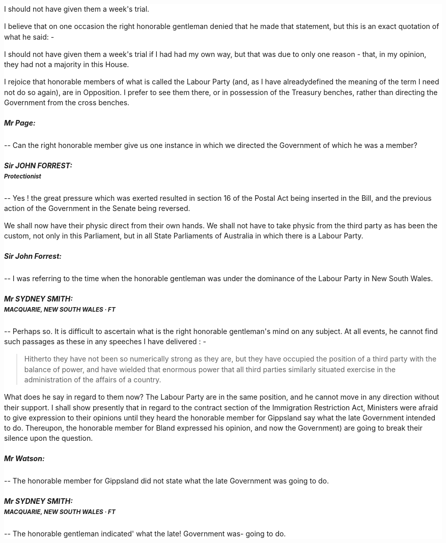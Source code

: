 I should not have given them a week's trial. 

I believe that on one occasion the right honorable gentleman denied that he made that statement, but this is an exact quotation of what he said: - 

I should not have given them a week's trial if I had had my own way, but that was due to only one reason - that, in my opinion, they had not a majority in this House. 

I rejoice that honorable members of what is called the Labour Party (and, as I have alreadydefined the meaning of the term I need not do so again), are in Opposition. I prefer to see them there, or in possession of the Treasury benches, rather than directing the Government from the cross benches. 

##### Mr Page:

--  Can the right honorable member give us one instance in which we directed the Government of which he was a member? 

##### Sir JOHN FORREST:<br><small class="text-muted">Protectionist</small>

-- Yes ! the great pressure which was exerted resulted in section 16 of the Postal Act being inserted in the Bill, and the previous action of the Government in the Senate being reversed. 

We shall now have their physic direct from their own hands. We shall not have to take physic from the third party as has been the custom, not only in this Parliament, but in all State Parliaments of Australia in which there is a Labour Party. 

##### Sir John Forrest:

-- I was referring to the time when the honorable gentleman was under the dominance of the Labour Party in New South Wales. 

##### Mr SYDNEY SMITH:<br><small class="text-muted">MACQUARIE, NEW SOUTH WALES &middot; FT</small>

-- Perhaps so. It is difficult to ascertain what is the right honorable gentleman's mind on any subject. At all events, he cannot find such passages as these in any speeches I have delivered : - 

  >Hitherto they have not been so numerically strong as they are, but they have occupied the position of a third party with the balance of power, and have wielded that enormous power that all third parties similarly situated exercise in the administration of the affairs of a country. 

What does he say in regard to them now? The Labour Party are in the same position, and he cannot move in any direction without their support. I shall show presently that in regard to the contract section of the Immigration Restriction Act, Ministers were afraid to give expression to their opinions until they heard the honorable member for Gippsland say what the late Government intended to do. Thereupon, the honorable member for Bland expressed his opinion, and now the Government) are going to break their silence upon the question. 

##### Mr Watson:

-- The honorable member for Gippsland did not state what the late Government was going to do. 

##### Mr SYDNEY SMITH:<br><small class="text-muted">MACQUARIE, NEW SOUTH WALES &middot; FT</small>

-- The honorable gentleman indicated' what the late! Government was- going to do. 
